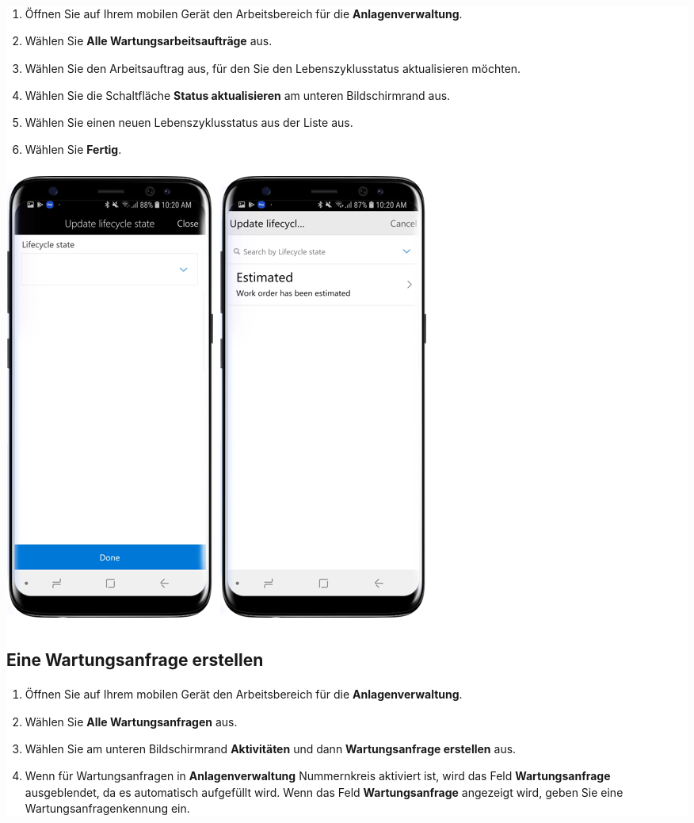 1. Öffnen Sie auf Ihrem mobilen Gerät den Arbeitsbereich für die **Anlagenverwaltung**.

2. Wählen Sie **Alle Wartungsarbeitsaufträge** aus.

3. Wählen Sie den Arbeitsauftrag aus, für den Sie den Lebenszyklusstatus aktualisieren möchten.

4. Wählen Sie die Schaltfläche **Status aktualisieren** am unteren Bildschirmrand aus.

5. Wählen Sie einen neuen Lebenszyklusstatus aus der Liste aus.

6. Wählen Sie **Fertig**.

![Abbildung 8](media/am-mobile-08.png)


## <a name="create-a-maintenance-request"></a>Eine Wartungsanfrage erstellen

1. Öffnen Sie auf Ihrem mobilen Gerät den Arbeitsbereich für die **Anlagenverwaltung**.

2. Wählen Sie **Alle Wartungsanfragen** aus.

3. Wählen Sie am unteren Bildschirmrand **Aktivitäten** und dann **Wartungsanfrage erstellen** aus.

4. Wenn für Wartungsanfragen in **Anlagenverwaltung** Nummernkreis aktiviert ist, wird das Feld **Wartungsanfrage** ausgeblendet, da es automatisch aufgefüllt wird. Wenn das Feld **Wartungsanfrage** angezeigt wird, geben Sie eine Wartungsanfragenkennung ein.
